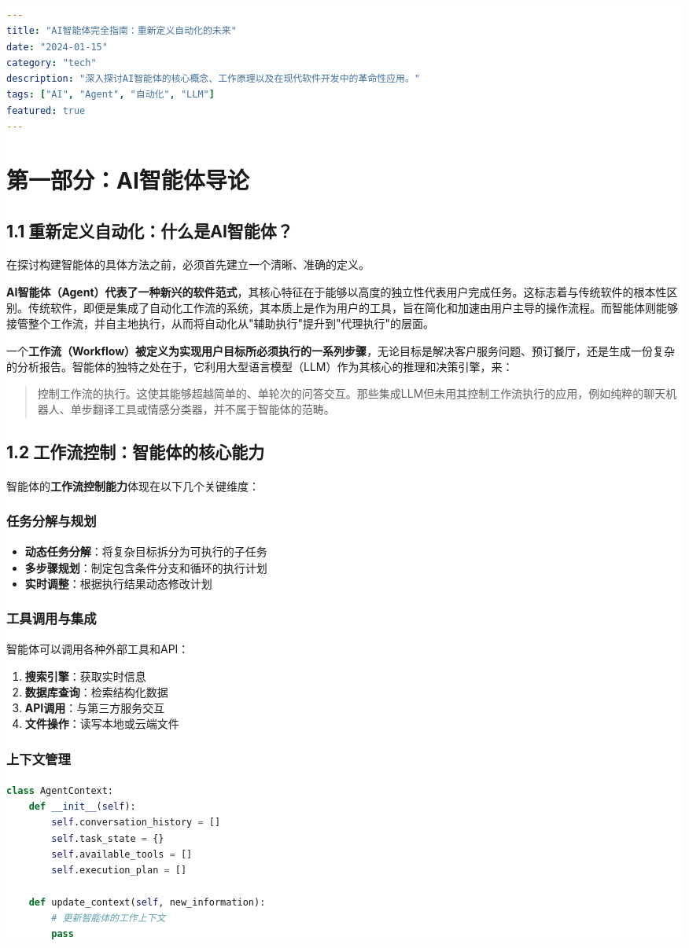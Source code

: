 ```yaml
---
title: "AI智能体完全指南：重新定义自动化的未来"
date: "2024-01-15"
category: "tech"
description: "深入探讨AI智能体的核心概念、工作原理以及在现代软件开发中的革命性应用。"
tags: ["AI", "Agent", "自动化", "LLM"]
featured: true
---
```


# 第一部分：AI智能体导论

## 1.1 重新定义自动化：什么是AI智能体？

在探讨构建智能体的具体方法之前，必须首先建立一个清晰、准确的定义。

**AI智能体（Agent）代表了一种新兴的软件范式**，其核心特征在于能够以高度的独立性代表用户完成任务。这标志着与传统软件的根本性区别。传统软件，即便是集成了自动化工作流的系统，其本质上是作为用户的工具，旨在简化和加速由用户主导的操作流程。而智能体则能够接管整个工作流，并自主地执行，从而将自动化从"辅助执行"提升到"代理执行"的层面。

一个**工作流（Workflow）被定义为实现用户目标所必须执行的一系列步骤**，无论目标是解决客户服务问题、预订餐厅，还是生成一份复杂的分析报告。智能体的独特之处在于，它利用大型语言模型（LLM）作为其核心的推理和决策引擎，来：

> 控制工作流的执行。这使其能够超越简单的、单轮次的问答交互。那些集成LLM但未用其控制工作流执行的应用，例如纯粹的聊天机器人、单步翻译工具或情感分类器，并不属于智能体的范畴。

## 1.2 工作流控制：智能体的核心能力

智能体的**工作流控制能力**体现在以下几个关键维度：

### 任务分解与规划
- **动态任务分解**：将复杂目标拆分为可执行的子任务
- **多步骤规划**：制定包含条件分支和循环的执行计划
- **实时调整**：根据执行结果动态修改计划

### 工具调用与集成
智能体可以调用各种外部工具和API：

1. **搜索引擎**：获取实时信息
2. **数据库查询**：检索结构化数据
3. **API调用**：与第三方服务交互
4. **文件操作**：读写本地或云端文件

### 上下文管理
```python
class AgentContext:
    def __init__(self):
        self.conversation_history = []
        self.task_state = {}
        self.available_tools = []
        self.execution_plan = []
    
    def update_context(self, new_information):
        # 更新智能体的工作上下文
        pass
```
